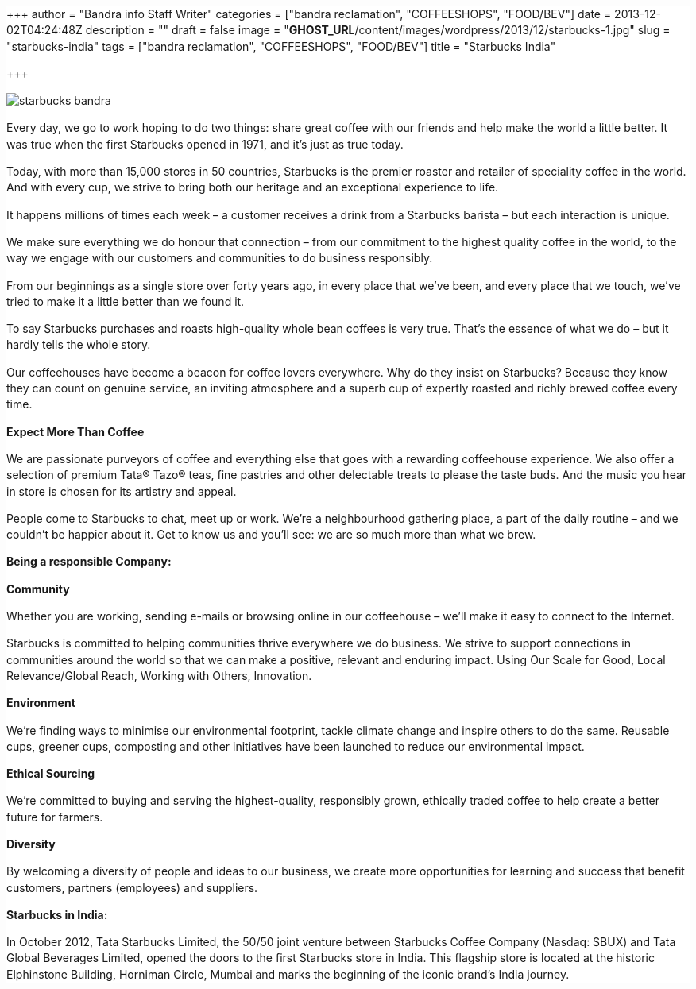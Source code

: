 +++
author = "Bandra info Staff Writer"
categories = ["bandra reclamation", "COFFEESHOPS", "FOOD/BEV"]
date = 2013-12-02T04:24:48Z
description = ""
draft = false
image = "__GHOST_URL__/content/images/wordpress/2013/12/starbucks-1.jpg"
slug = "starbucks-india"
tags = ["bandra reclamation", "COFFEESHOPS", "FOOD/BEV"]
title = "Starbucks India"

+++


<p><a href="https://i0.wp.com/bandra.info/wp-content/uploads/2013/12/starbucks-bandra.jpg?ssl=1"><img loading="lazy" class="size-full wp-image-4969 aligncenter" alt="starbucks bandra" src="https://i0.wp.com/bandra.info/wp-content/uploads/2013/12/starbucks-bandra.jpg?resize=599%2C333&#038;ssl=1" width="599" height="333" srcset="https://i0.wp.com/bandra.info/wp-content/uploads/2013/12/starbucks-bandra.jpg?w=599&amp;ssl=1 599w, https://i0.wp.com/bandra.info/wp-content/uploads/2013/12/starbucks-bandra.jpg?resize=300%2C166&amp;ssl=1 300w" sizes="(max-width: 599px) 100vw, 599px" data-recalc-dims="1" /></a></p>
<p>Every day, we go to work hoping to do two things: share great coffee with our friends and help make the world a little better. It was true when the first Starbucks opened in 1971, and it’s just as true today.</p>
<p>Today, with more than 15,000 stores in 50 countries, Starbucks is the premier roaster and retailer of speciality coffee in the world. And with every cup, we strive to bring both our heritage and an exceptional experience to life.</p>
<p>It happens millions of times each week – a customer receives a drink from a Starbucks barista – but each interaction is unique.</p>
<p>We make sure everything we do honour that connection – from our commitment to the highest quality coffee in the world, to the way we engage with our customers and communities to do business responsibly.</p>
<p>From our beginnings as a single store over forty years ago, in every place that we’ve been, and every place that we touch, we&#8217;ve tried to make it a little better than we found it.</p>
<p>To say Starbucks purchases and roasts high-quality whole bean coffees is very true. That’s the essence of what we do – but it hardly tells the whole story.</p>
<p>Our coffeehouses have become a beacon for coffee lovers everywhere. Why do they insist on Starbucks? Because they know they can count on genuine service, an inviting atmosphere and a superb cup of expertly roasted and richly brewed coffee every time.</p>
<p><b>Expect More Than Coffee</b></p>
<p>We are passionate purveyors of coffee and everything else that goes with a rewarding coffeehouse experience. We also offer a selection of premium Tata® Tazo® teas, fine pastries and other delectable treats to please the taste buds. And the music you hear in store is chosen for its artistry and appeal.</p>
<p>People come to Starbucks to chat, meet up or work. We’re a neighbourhood gathering place, a part of the daily routine – and we couldn’t be happier about it. Get to know us and you’ll see: we are so much more than what we brew.</p>
<p><b>Being a responsible Company:</b></p>
<p><b>Community</b></p>
<p>Whether you are working, sending e-mails or browsing online in our coffeehouse – we&#8217;ll make it easy to connect to the Internet.</p>
<p>Starbucks is committed to helping communities thrive everywhere we do business. We strive to support connections in communities around the world so that we can make a positive, relevant and enduring impact. Using Our Scale for Good, Local Relevance/Global Reach, Working with Others, Innovation.</p>
<p><b>Environment</b></p>
<p>We’re finding ways to minimise our environmental footprint, tackle climate change and inspire others to do the same. Reusable cups, greener cups, composting and other initiatives have been launched to reduce our environmental impact.</p>
<p><b>Ethical Sourcing</b></p>
<p>We’re committed to buying and serving the highest-quality, responsibly grown, ethically traded coffee to help create a better future for farmers.</p>
<p><b>Diversity</b></p>
<p>By welcoming a diversity of people and ideas to our business, we create more opportunities for learning and success that benefit customers, partners (employees) and suppliers.</p>
<p><b>Starbucks in India:</b></p>
<p>In October 2012, Tata Starbucks Limited, the 50/50 joint venture between Starbucks Coffee Company (Nasdaq: SBUX) and Tata Global Beverages Limited, opened the doors to the first Starbucks store in India. This flagship store is located at the historic Elphinstone Building, Horniman Circle, Mumbai and marks the beginning of the iconic brand’s India journey.</p>